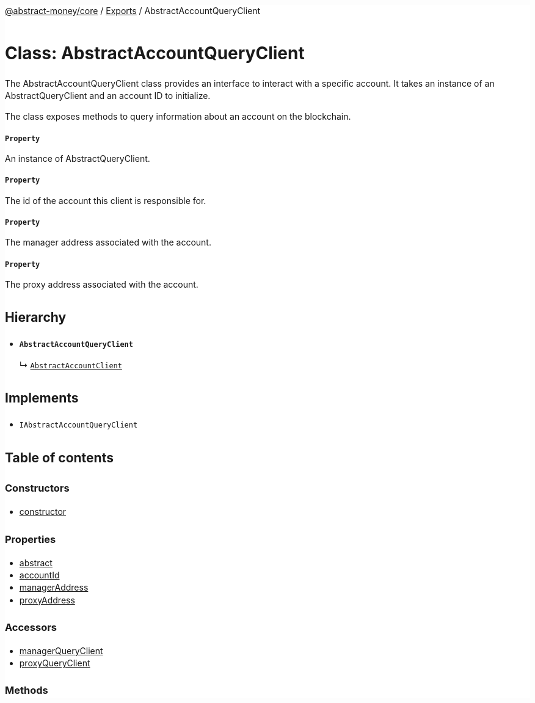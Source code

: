 [@abstract-money/core](../README.md) / [Exports](../modules.md) / AbstractAccountQueryClient

# Class: AbstractAccountQueryClient

The AbstractAccountQueryClient class provides an interface to interact with a specific account.
It takes an instance of an AbstractQueryClient and an account ID to initialize.

The class exposes methods to query information about an account on the blockchain.

**`Property`**

An instance of AbstractQueryClient.

**`Property`**

The id of the account this client is responsible for.

**`Property`**

The manager address associated with the account.

**`Property`**

The proxy address associated with the account.

## Hierarchy

- **`AbstractAccountQueryClient`**

  ↳ [`AbstractAccountClient`](AbstractAccountClient.md)

## Implements

- `IAbstractAccountQueryClient`

## Table of contents

### Constructors

- [constructor](AbstractAccountQueryClient.md#constructor)

### Properties

- [abstract](AbstractAccountQueryClient.md#abstract)
- [accountId](AbstractAccountQueryClient.md#accountid)
- [managerAddress](AbstractAccountQueryClient.md#manageraddress)
- [proxyAddress](AbstractAccountQueryClient.md#proxyaddress)

### Accessors

- [managerQueryClient](AbstractAccountQueryClient.md#managerqueryclient)
- [proxyQueryClient](AbstractAccountQueryClient.md#proxyqueryclient)

### Methods
